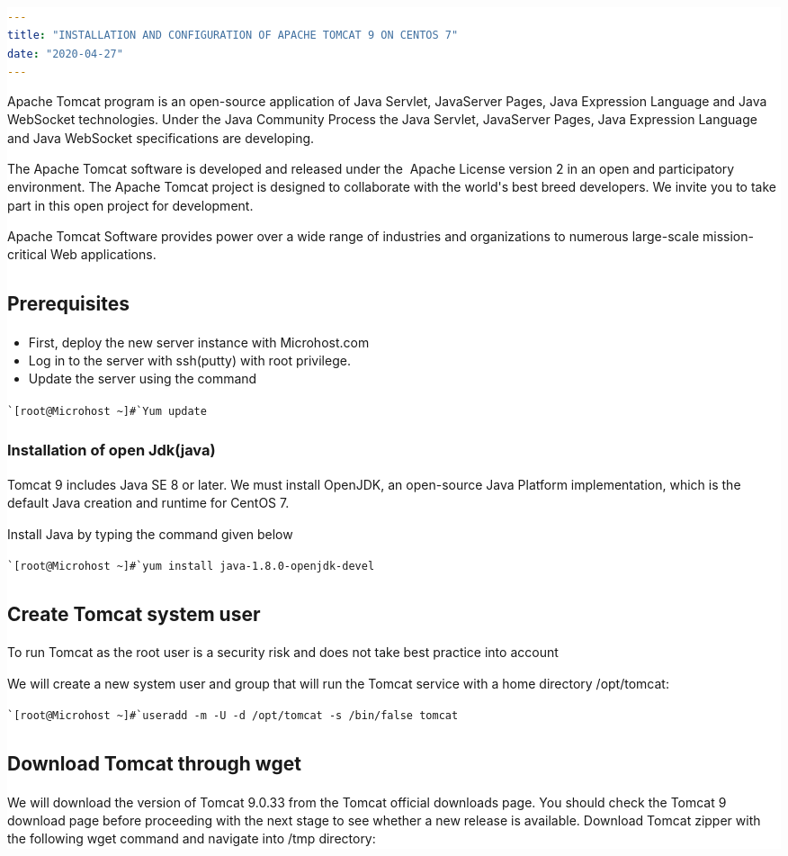 ```yaml
---
title: "INSTALLATION AND CONFIGURATION OF APACHE TOMCAT 9 ON CENTOS 7"
date: "2020-04-27"
---
```


Apache Tomcat program is an open-source application of Java Servlet, JavaServer Pages, Java Expression Language and Java WebSocket technologies. Under the Java Community Process the Java Servlet, JavaServer Pages, Java Expression Language and Java WebSocket specifications are developing.  

The Apache Tomcat software is developed and released under the  Apache License version 2 in an open and participatory environment. The Apache Tomcat project is designed to collaborate with the world's best breed developers. We invite you to take part in this open project for development.  
  
Apache Tomcat Software provides power over a wide range of industries and organizations to numerous large-scale mission-critical Web applications.

## Prerequisites

- First, deploy the new server instance with Microhost.com
- Log in to the server with ssh(putty) with root privilege.
- Update the server using the command

```
`[root@Microhost ~]#`Yum update 
```

### Installation of open Jdk(java)

Tomcat 9 includes Java SE 8 or later. We must install OpenJDK, an open-source Java Platform implementation, which is the default Java creation and runtime for CentOS 7.

Install Java by typing the command given below

```
`[root@Microhost ~]#`yum install java-1.8.0-openjdk-devel 
```

## Create Tomcat system user

To run Tomcat as the root user is a security risk and does not take best practice into account

We will create a new system user and group that will run the Tomcat service with a home directory /opt/tomcat:

```
`[root@Microhost ~]#`useradd -m -U -d /opt/tomcat -s /bin/false tomcat 
```

## Download Tomcat through wget

We will download the version of Tomcat 9.0.33 from the Tomcat official downloads page. You should check the Tomcat 9 download page before proceeding with the next stage to see whether a new release is available. Download Tomcat zipper with the following wget command and navigate into /tmp directory:
